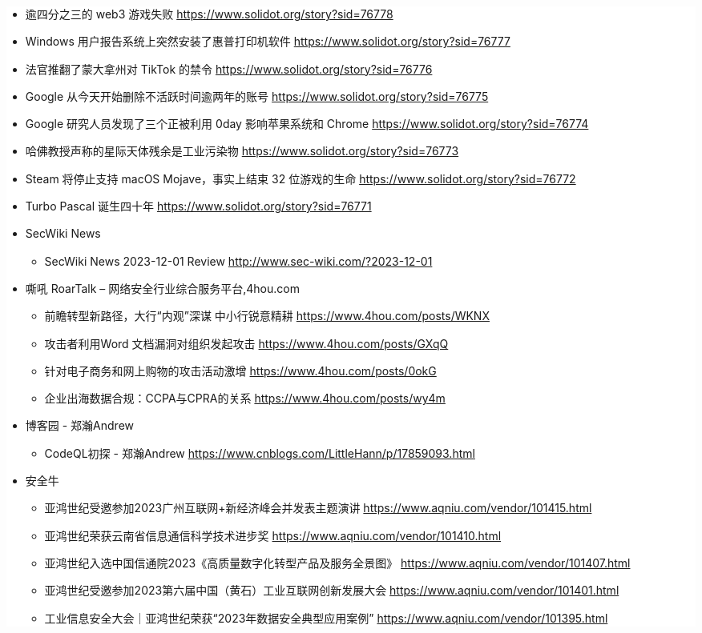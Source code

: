   - 逾四分之三的 web3 游戏失败
https://www.solidot.org/story?sid=76778

  - Windows 用户报告系统上突然安装了惠普打印机软件
https://www.solidot.org/story?sid=76777

  - 法官推翻了蒙大拿州对 TikTok 的禁令
https://www.solidot.org/story?sid=76776

  - Google 从今天开始删除不活跃时间逾两年的账号
https://www.solidot.org/story?sid=76775

  - Google 研究人员发现了三个正被利用 0day 影响苹果系统和 Chrome
https://www.solidot.org/story?sid=76774

  - 哈佛教授声称的星际天体残余是工业污染物
https://www.solidot.org/story?sid=76773

  - Steam 将停止支持 macOS Mojave，事实上结束 32 位游戏的生命
https://www.solidot.org/story?sid=76772

  - Turbo Pascal 诞生四十年
https://www.solidot.org/story?sid=76771

- SecWiki News
  - SecWiki News 2023-12-01 Review
http://www.sec-wiki.com/?2023-12-01

- 嘶吼 RoarTalk – 网络安全行业综合服务平台,4hou.com
  - 前瞻转型新路径，大行“内观”深谋 中小行锐意精耕
https://www.4hou.com/posts/WKNX

  - 攻击者利用Word 文档漏洞对组织发起攻击
https://www.4hou.com/posts/GXqQ

  - 针对电子商务和网上购物的攻击活动激增
https://www.4hou.com/posts/0okG

  - 企业出海数据合规：CCPA与CPRA的关系
https://www.4hou.com/posts/wy4m

- 博客园 - 郑瀚Andrew
  - CodeQL初探 - 郑瀚Andrew
https://www.cnblogs.com/LittleHann/p/17859093.html

- 安全牛
  - 亚鸿世纪受邀参加2023广州互联网+新经济峰会并发表主题演讲
https://www.aqniu.com/vendor/101415.html

  - 亚鸿世纪荣获云南省信息通信科学技术进步奖
https://www.aqniu.com/vendor/101410.html

  - 亚鸿世纪入选中国信通院2023《高质量数字化转型产品及服务全景图》
https://www.aqniu.com/vendor/101407.html

  - 亚鸿世纪受邀参加2023第六届中国（黄石）工业互联网创新发展大会
https://www.aqniu.com/vendor/101401.html

  - 工业信息安全大会｜亚鸿世纪荣获“2023年数据安全典型应用案例”
https://www.aqniu.com/vendor/101395.html

